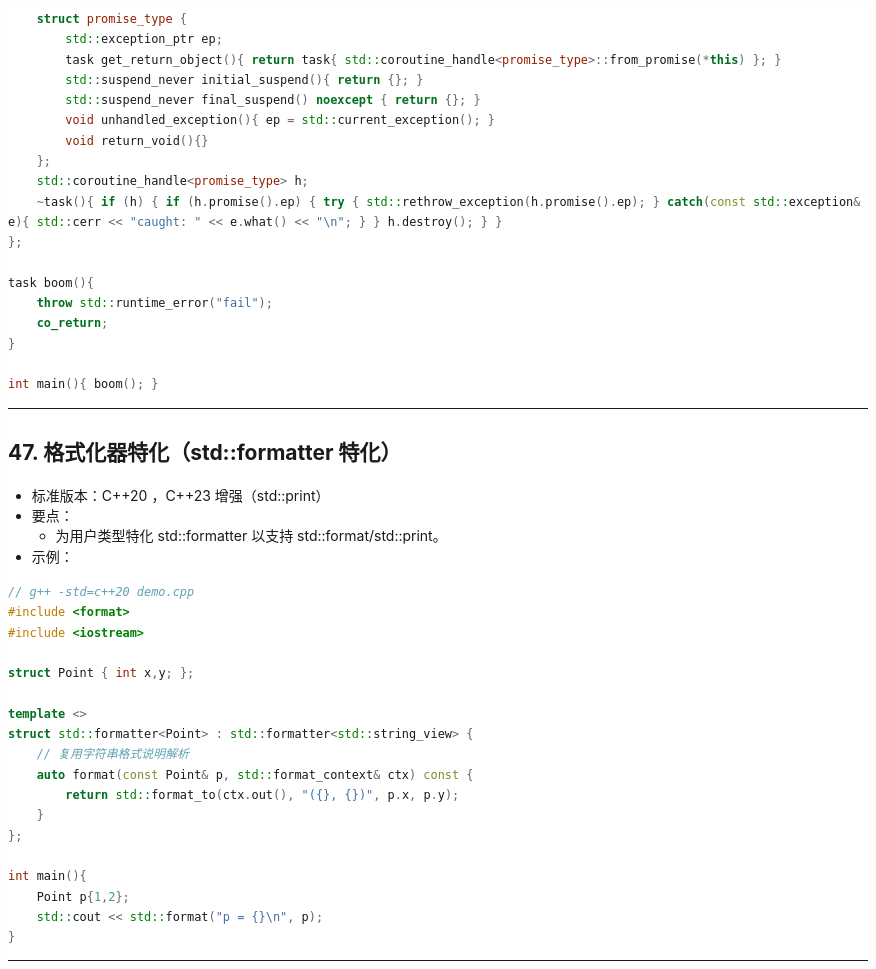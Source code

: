 ```cpp
    struct promise_type {
        std::exception_ptr ep;
        task get_return_object(){ return task{ std::coroutine_handle<promise_type>::from_promise(*this) }; }
        std::suspend_never initial_suspend(){ return {}; }
        std::suspend_never final_suspend() noexcept { return {}; }
        void unhandled_exception(){ ep = std::current_exception(); }
        void return_void(){}
    };
    std::coroutine_handle<promise_type> h;
    ~task(){ if (h) { if (h.promise().ep) { try { std::rethrow_exception(h.promise().ep); } catch(const std::exception& e){ std::cerr << "caught: " << e.what() << "\n"; } } h.destroy(); } }
};

task boom(){
    throw std::runtime_error("fail");
    co_return;
}

int main(){ boom(); }
```

---

## 47. 格式化器特化（std::formatter 特化）
- 标准版本：C++20 <format>，C++23 增强（std::print）
- 要点：
  - 为用户类型特化 std::formatter<T> 以支持 std::format/std::print。
- 示例：
```cpp
// g++ -std=c++20 demo.cpp
#include <format>
#include <iostream>

struct Point { int x,y; };

template <>
struct std::formatter<Point> : std::formatter<std::string_view> {
    // 复用字符串格式说明解析
    auto format(const Point& p, std::format_context& ctx) const {
        return std::format_to(ctx.out(), "({}, {})", p.x, p.y);
    }
};

int main(){
    Point p{1,2};
    std::cout << std::format("p = {}\n", p);
}
```

---
